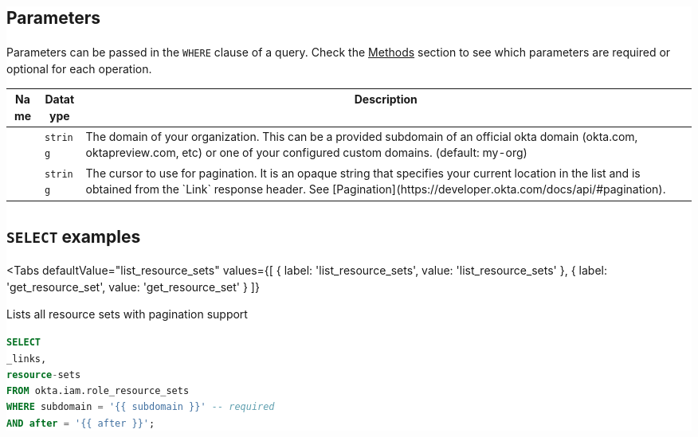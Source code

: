 ## Parameters

Parameters can be passed in the `WHERE` clause of a query. Check the [Methods](#methods) section to see which parameters are required or optional for each operation.

<table>
<thead>
    <tr>
    <th>Name</th>
    <th>Datatype</th>
    <th>Description</th>
    </tr>
</thead>
<tbody>
<tr id="parameter-subdomain">
    <td><CopyableCode code="subdomain" /></td>
    <td><code>string</code></td>
    <td>The domain of your organization. This can be a provided subdomain of an official okta domain (okta.com, oktapreview.com, etc) or one of your configured custom domains. (default: my-org)</td>
</tr>
<tr id="parameter-after">
    <td><CopyableCode code="after" /></td>
    <td><code>string</code></td>
    <td>The cursor to use for pagination. It is an opaque string that specifies your current location in the list and is obtained from the `Link` response header. See [Pagination](https://developer.okta.com/docs/api/#pagination).</td>
</tr>
</tbody>
</table>

## `SELECT` examples

<Tabs
    defaultValue="list_resource_sets"
    values={[
        { label: 'list_resource_sets', value: 'list_resource_sets' },
        { label: 'get_resource_set', value: 'get_resource_set' }
    ]}
>
<TabItem value="list_resource_sets">

Lists all resource sets with pagination support

```sql
SELECT
_links,
resource-sets
FROM okta.iam.role_resource_sets
WHERE subdomain = '{{ subdomain }}' -- required
AND after = '{{ after }}';
```
</TabItem>
<TabItem value="get_resource_set">
